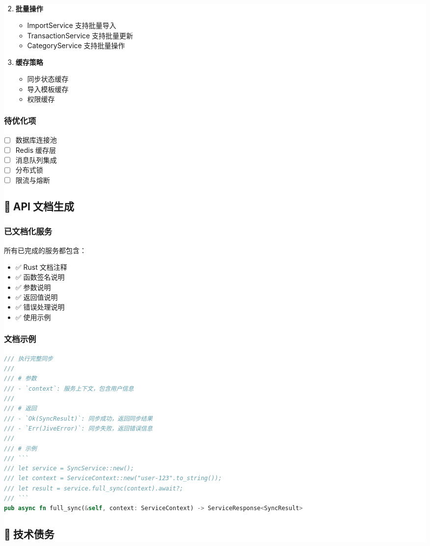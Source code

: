 2. **批量操作**
   - ImportService 支持批量导入
   - TransactionService 支持批量更新
   - CategoryService 支持批量操作

3. **缓存策略**
   - 同步状态缓存
   - 导入模板缓存
   - 权限缓存

### 待优化项

- [ ] 数据库连接池
- [ ] Redis 缓存层
- [ ] 消息队列集成
- [ ] 分布式锁
- [ ] 限流与熔断

## 📝 API 文档生成

### 已文档化服务

所有已完成的服务都包含：
- ✅ Rust 文档注释
- ✅ 函数签名说明
- ✅ 参数说明
- ✅ 返回值说明
- ✅ 错误处理说明
- ✅ 使用示例

### 文档示例

```rust
/// 执行完整同步
/// 
/// # 参数
/// - `context`: 服务上下文，包含用户信息
/// 
/// # 返回
/// - `Ok(SyncResult)`: 同步成功，返回同步结果
/// - `Err(JiveError)`: 同步失败，返回错误信息
/// 
/// # 示例
/// ```
/// let service = SyncService::new();
/// let context = ServiceContext::new("user-123".to_string());
/// let result = service.full_sync(context).await?;
/// ```
pub async fn full_sync(&self, context: ServiceContext) -> ServiceResponse<SyncResult>
```

## 🔧 技术债务
